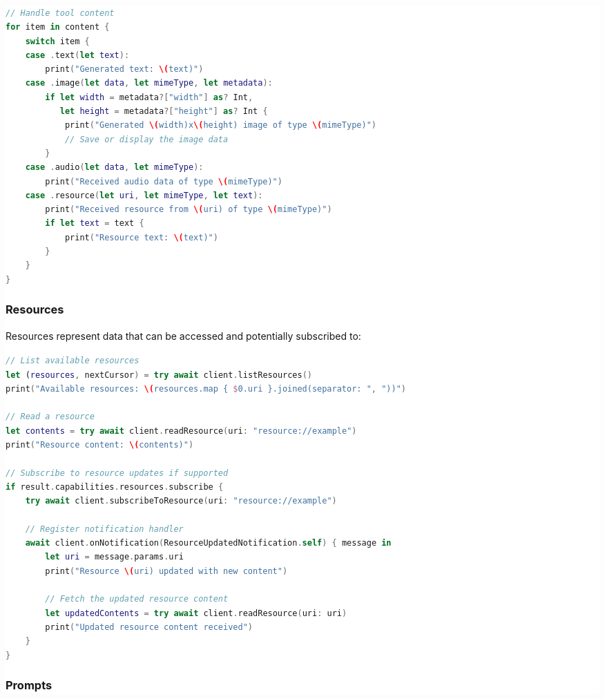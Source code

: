 ```swift
// Handle tool content
for item in content {
    switch item {
    case .text(let text):
        print("Generated text: \(text)")
    case .image(let data, let mimeType, let metadata):
        if let width = metadata?["width"] as? Int,
           let height = metadata?["height"] as? Int {
            print("Generated \(width)x\(height) image of type \(mimeType)")
            // Save or display the image data
        }
    case .audio(let data, let mimeType):
        print("Received audio data of type \(mimeType)")
    case .resource(let uri, let mimeType, let text):
        print("Received resource from \(uri) of type \(mimeType)")
        if let text = text {
            print("Resource text: \(text)")
        }
    }
}
```

### Resources

Resources represent data that can be accessed and potentially subscribed to:

```swift
// List available resources
let (resources, nextCursor) = try await client.listResources()
print("Available resources: \(resources.map { $0.uri }.joined(separator: ", "))")

// Read a resource
let contents = try await client.readResource(uri: "resource://example")
print("Resource content: \(contents)")

// Subscribe to resource updates if supported
if result.capabilities.resources.subscribe {
    try await client.subscribeToResource(uri: "resource://example")

    // Register notification handler
    await client.onNotification(ResourceUpdatedNotification.self) { message in
        let uri = message.params.uri
        print("Resource \(uri) updated with new content")

        // Fetch the updated resource content
        let updatedContents = try await client.readResource(uri: uri)
        print("Updated resource content received")
    }
}
```

### Prompts


[mcp]: https://modelcontextprotocol.io
[mcp-spec-2025-03-26]: https://modelcontextprotocol.io/specification/2025-03-26